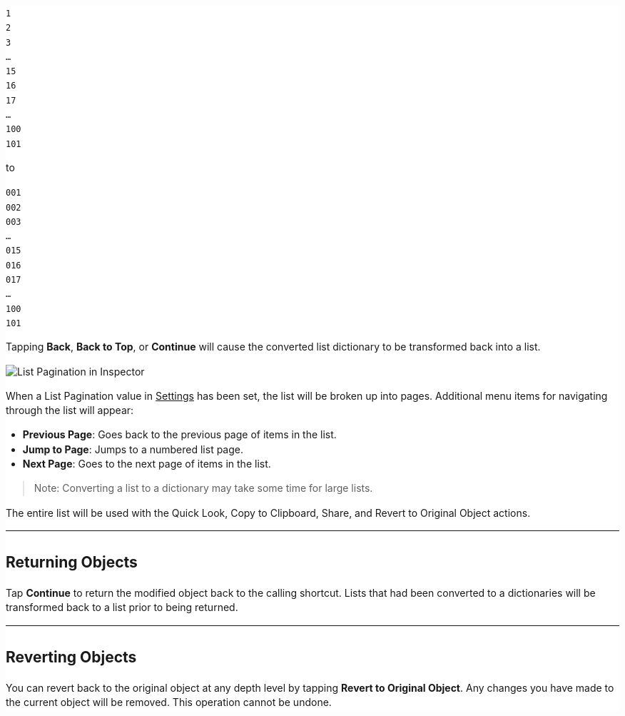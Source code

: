 ```
1
2
3
…
15
16
17
…
100
101
```

to

```
001
002
003
…
015
016
017
…
100
101
```

Tapping **Back**, **Back to Top**, or **Continue** will cause the converted list dictionary to be transformed back into a list.

![List Pagination in Inspector](https://atow.files.wordpress.com/2019/01/ebc96a8a-edf6-4552-8a7e-e73654c3d02c.png)

When a List Pagination value in [Settings](#settings) has been set, the list will be broken up into pages. Additional menu items for navigating through the list will appear:

- **Previous Page**: Goes back to the previous page of items in the list.
- **Jump to Page**: Jumps to a numbered list page.
- **Next Page**: Goes to the next page of items in the list.

>Note: Converting a list to a dictionary may take some time for large lists.

The entire list will be used with the Quick Look, Copy to Clipboard, Share, and Revert to Original Object actions.

***

<span id="return" class="section-header"></span> 
## Returning Objects
Tap **Continue** to return the modified object back to the calling shortcut. Lists that had been converted to a dictionaries will be transformed back to a list prior to being returned. 

***

<span id="revert" class="section-header"></span> 
## Reverting Objects
You can revert back to the original object at any depth level by tapping **Revert to Original Object**. Any changes you have made to the current object will be removed. This operation cannot be undone.
